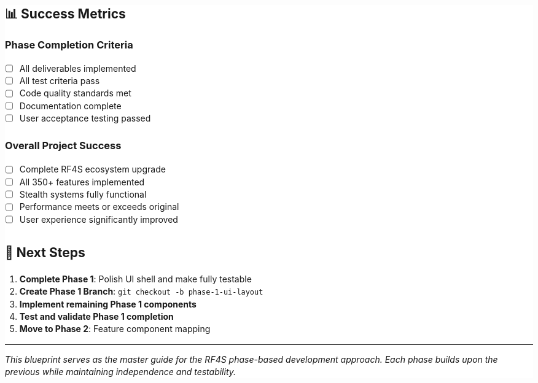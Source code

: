 ## 📊 **Success Metrics**

### Phase Completion Criteria
- [ ] All deliverables implemented
- [ ] All test criteria pass
- [ ] Code quality standards met
- [ ] Documentation complete
- [ ] User acceptance testing passed

### Overall Project Success
- [ ] Complete RF4S ecosystem upgrade
- [ ] All 350+ features implemented
- [ ] Stealth systems fully functional
- [ ] Performance meets or exceeds original
- [ ] User experience significantly improved

## 🎯 **Next Steps**

1. **Complete Phase 1**: Polish UI shell and make fully testable
2. **Create Phase 1 Branch**: `git checkout -b phase-1-ui-layout`
3. **Implement remaining Phase 1 components**
4. **Test and validate Phase 1 completion**
5. **Move to Phase 2**: Feature component mapping

---

*This blueprint serves as the master guide for the RF4S phase-based development approach. Each phase builds upon the previous while maintaining independence and testability.*